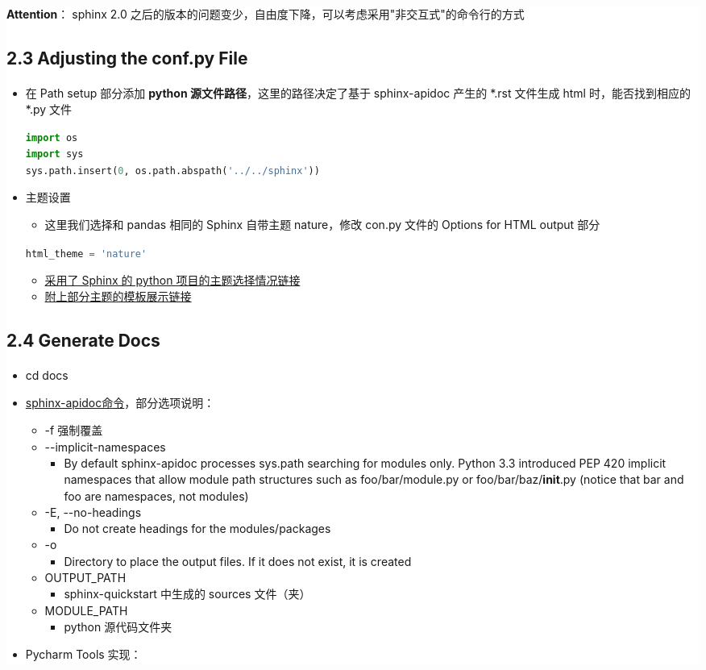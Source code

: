 **Attention**： sphinx 2.0 之后的版本的问题变少，自由度下降，可以考虑采用"非交互式"的命令行的方式


<a id="23-adjusting-the-confpy-file"></a>
## 2.3 Adjusting the conf.py File
* 在 Path setup 部分添加 **python 源文件路径**，这里的路径决定了基于 sphinx-apidoc 产生的 *.rst 文件生成 html 时，能否找到相应的 *.py 文件
    ```Python
    import os
    import sys
    sys.path.insert(0, os.path.abspath('../../sphinx'))
    ```

* 主题设置
    - 这里我们选择和 pandas 相同的 Sphinx 自带主题 nature，修改 con.py 文件的 Options for HTML output 部分
    ```Python
    html_theme = 'nature'
    ```
    - [采用了 Sphinx 的 python 项目的主题选择情况链接](https://www.sphinx-doc.org/en/master/examples.html)
    - [附上部分主题的模板展示链接](https://sphinx-themes.org)


<a id="24-generate-docs"></a>
## 2.4 Generate Docs
* cd docs

* [sphinx-apidoc命令](https://www.sphinx-doc.org/en/master/man/sphinx-apidoc.html)，部分选项说明：
    - -f 强制覆盖
    - --implicit-namespaces
        + By default sphinx-apidoc processes sys.path searching for modules only. Python 3.3 introduced PEP 420 implicit namespaces that allow module path structures such as foo/bar/module.py or foo/bar/baz/__init__.py (notice that bar and foo are namespaces, not modules)
    - -E, --no-headings
        + Do not create headings for the modules/packages
    - -o
        + Directory to place the output files. If it does not exist, it is created
    - OUTPUT_PATH
        + sphinx-quickstart 中生成的 sources 文件（夹）
    - MODULE_PATH
        + python 源代码文件夹

* Pycharm Tools 实现：